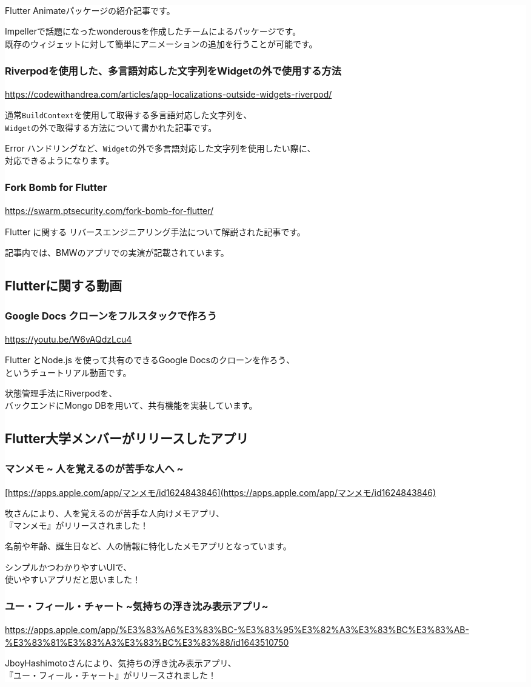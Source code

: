 Flutter Animateパッケージの紹介記事です。

Impellerで話題になったwonderousを作成したチームによるパッケージです。  
既存のウィジェットに対して簡単にアニメーションの追加を行うことが可能です。

### Riverpodを使用した、多言語対応した文字列をWidgetの外で使用する方法

https://codewithandrea.com/articles/app-localizations-outside-widgets-riverpod/

通常`BuildContext`を使用して取得する多言語対応した文字列を、  
`Widget`の外で取得する方法について書かれた記事です。

Error ハンドリングなど、`Widget`の外で多言語対応した文字列を使用したい際に、  
対応できるようになります。

### Fork Bomb for Flutter

https://swarm.ptsecurity.com/fork-bomb-for-flutter/

Flutter に関する リバースエンジニアリング手法について解説された記事です。

記事内では、BMWのアプリでの実演が記載されています。

## Flutterに関する動画

### Google Docs クローンをフルスタックで作ろう

https://youtu.be/W6vAQdzLcu4

Flutter とNode.js を使って共有のできるGoogle Docsのクローンを作ろう、  
というチュートリアル動画です。

状態管理手法にRiverpodを、  
バックエンドにMongo DBを用いて、共有機能を実装しています。

## Flutter大学メンバーがリリースしたアプリ

### マンメモ ~ 人を覚えるのが苦手な人へ ~

[https://apps.apple.com/app/マンメモ/id1624843846](https://apps.apple.com/app/マンメモ/id1624843846)

牧さんにより、人を覚えるのが苦手な人向けメモアプリ、  
『マンメモ』がリリースされました！

名前や年齢、誕生日など、人の情報に特化したメモアプリとなっています。

シンプルかつわかりやすいUIで、  
使いやすいアプリだと思いました！

### ユー・フィール・チャート ~気持ちの浮き沈み表示アプリ~

https://apps.apple.com/app/%E3%83%A6%E3%83%BC-%E3%83%95%E3%82%A3%E3%83%BC%E3%83%AB-%E3%83%81%E3%83%A3%E3%83%BC%E3%83%88/id1643510750

JboyHashimotoさんにより、気持ちの浮き沈み表示アプリ、  
『ユー・フィール・チャート』がリリースされました！
